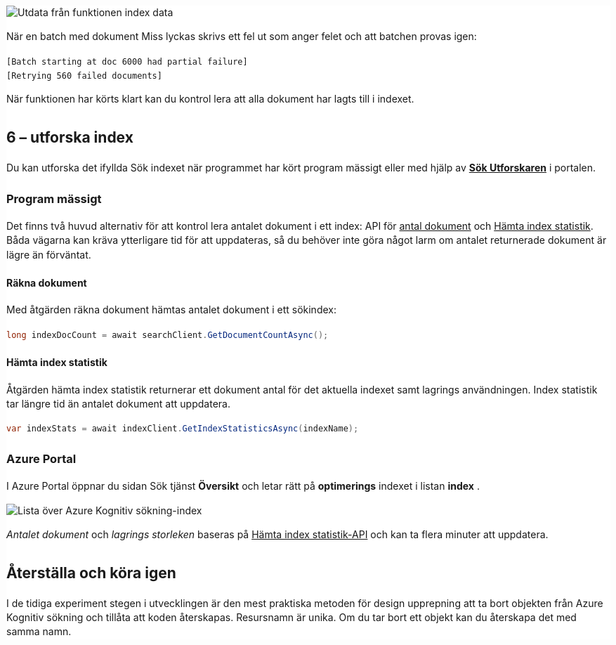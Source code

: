 ![Utdata från funktionen index data](media/tutorial-optimize-data-indexing/index-data-start.png "Utdata från funktionen index data")

När en batch med dokument Miss lyckas skrivs ett fel ut som anger felet och att batchen provas igen:

```
[Batch starting at doc 6000 had partial failure]
[Retrying 560 failed documents]
```

När funktionen har körts klart kan du kontrol lera att alla dokument har lagts till i indexet.

## <a name="6---explore-index"></a>6 – utforska index

Du kan utforska det ifyllda Sök indexet när programmet har kört program mässigt eller med hjälp av [**Sök Utforskaren**](search-explorer.md) i portalen.

### <a name="programatically"></a>Program mässigt

Det finns två huvud alternativ för att kontrol lera antalet dokument i ett index: API för [antal dokument](/rest/api/searchservice/count-documents) och [Hämta index statistik](/rest/api/searchservice/get-index-statistics). Båda vägarna kan kräva ytterligare tid för att uppdateras, så du behöver inte göra något larm om antalet returnerade dokument är lägre än förväntat.

#### <a name="count-documents"></a>Räkna dokument

Med åtgärden räkna dokument hämtas antalet dokument i ett sökindex:

```csharp
long indexDocCount = await searchClient.GetDocumentCountAsync();
```

#### <a name="get-index-statistics"></a>Hämta index statistik

Åtgärden hämta index statistik returnerar ett dokument antal för det aktuella indexet samt lagrings användningen. Index statistik tar längre tid än antalet dokument att uppdatera.

```csharp
var indexStats = await indexClient.GetIndexStatisticsAsync(indexName);
```

### <a name="azure-portal"></a>Azure Portal

I Azure Portal öppnar du sidan Sök tjänst **Översikt** och letar rätt på **optimerings** indexet i listan **index** .

  ![Lista över Azure Kognitiv sökning-index](media/tutorial-optimize-data-indexing/portal-output.png "Lista över Azure Kognitiv sökning-index")

*Antalet dokument* och *lagrings storleken* baseras på [Hämta index statistik-API](/rest/api/searchservice/get-index-statistics) och kan ta flera minuter att uppdatera.

## <a name="reset-and-rerun"></a>Återställa och köra igen

I de tidiga experiment stegen i utvecklingen är den mest praktiska metoden för design upprepning att ta bort objekten från Azure Kognitiv sökning och tillåta att koden återskapas. Resursnamn är unika. Om du tar bort ett objekt kan du återskapa det med samma namn.
